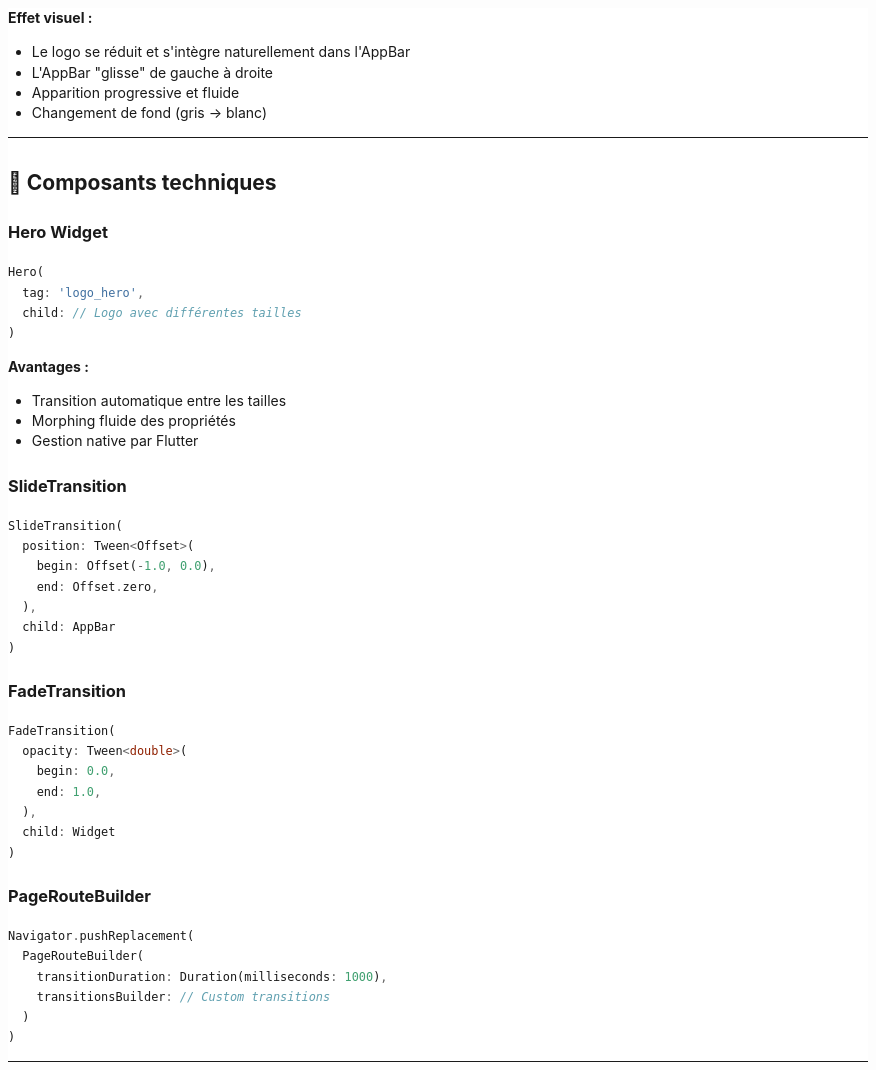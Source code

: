 **Effet visuel :**
- Le logo se réduit et s'intègre naturellement dans l'AppBar
- L'AppBar "glisse" de gauche à droite
- Apparition progressive et fluide
- Changement de fond (gris → blanc)

---

## 🔧 Composants techniques

### Hero Widget
```dart
Hero(
  tag: 'logo_hero',
  child: // Logo avec différentes tailles
)
```

**Avantages :**
- Transition automatique entre les tailles
- Morphing fluide des propriétés
- Gestion native par Flutter

### SlideTransition
```dart
SlideTransition(
  position: Tween<Offset>(
    begin: Offset(-1.0, 0.0),
    end: Offset.zero,
  ),
  child: AppBar
)
```

### FadeTransition
```dart
FadeTransition(
  opacity: Tween<double>(
    begin: 0.0,
    end: 1.0,
  ),
  child: Widget
)
```

### PageRouteBuilder
```dart
Navigator.pushReplacement(
  PageRouteBuilder(
    transitionDuration: Duration(milliseconds: 1000),
    transitionsBuilder: // Custom transitions
  )
)
```

---